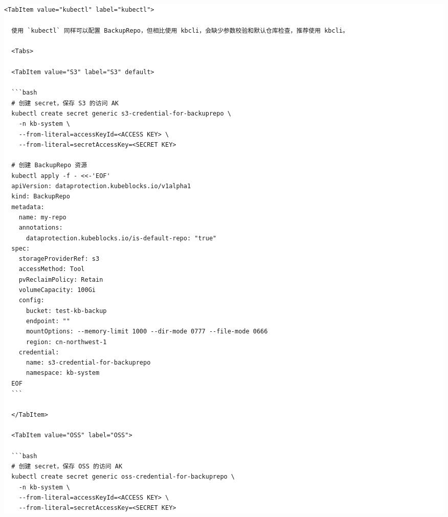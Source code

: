     <TabItem value="kubectl" label="kubectl">

      使用 `kubectl` 同样可以配置 BackupRepo，但相比使用 kbcli，会缺少参数校验和默认仓库检查，推荐使用 kbcli。

      <Tabs>

      <TabItem value="S3" label="S3" default>

      ```bash
      # 创建 secret，保存 S3 的访问 AK
      kubectl create secret generic s3-credential-for-backuprepo \
        -n kb-system \
        --from-literal=accessKeyId=<ACCESS KEY> \
        --from-literal=secretAccessKey=<SECRET KEY>

      # 创建 BackupRepo 资源
      kubectl apply -f - <<-'EOF'
      apiVersion: dataprotection.kubeblocks.io/v1alpha1
      kind: BackupRepo
      metadata:
        name: my-repo
        annotations:
          dataprotection.kubeblocks.io/is-default-repo: "true"
      spec:
        storageProviderRef: s3
        accessMethod: Tool
        pvReclaimPolicy: Retain
        volumeCapacity: 100Gi
        config:
          bucket: test-kb-backup
          endpoint: ""
          mountOptions: --memory-limit 1000 --dir-mode 0777 --file-mode 0666
          region: cn-northwest-1
        credential:
          name: s3-credential-for-backuprepo
          namespace: kb-system
      EOF
      ```

      </TabItem>

      <TabItem value="OSS" label="OSS">

      ```bash
      # 创建 secret，保存 OSS 的访问 AK
      kubectl create secret generic oss-credential-for-backuprepo \
        -n kb-system \
        --from-literal=accessKeyId=<ACCESS KEY> \
        --from-literal=secretAccessKey=<SECRET KEY>
